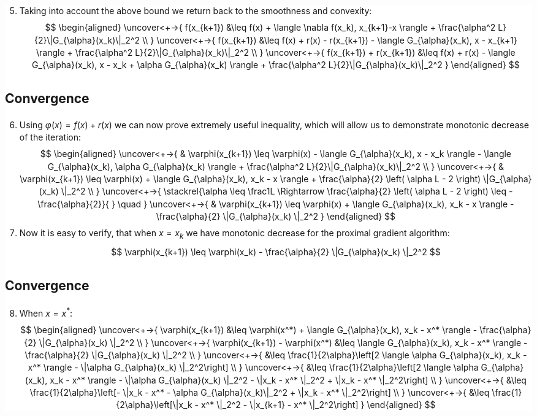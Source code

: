 5. Taking into account the above bound we return back to the smoothness and convexity:
  $$
  \begin{aligned}
  \uncover<+->{ f(x_{k+1}) &\leq f(x) + \langle \nabla f(x_k), x_{k+1}-x \rangle + \frac{\alpha^2 L}{2}\|G_{\alpha}(x_k)\|_2^2 \\ }
  \uncover<+->{ f(x_{k+1}) &\leq f(x) + r(x) - r(x_{k+1}) - \langle G_{\alpha}(x_k), x - x_{k+1} \rangle + \frac{\alpha^2 L}{2}\|G_{\alpha}(x_k)\|_2^2 \\ }
  \uncover<+->{ f(x_{k+1}) + r(x_{k+1}) &\leq f(x) + r(x) - \langle G_{\alpha}(x_k), x - x_k + \alpha G_{\alpha}(x_k) \rangle + \frac{\alpha^2 L}{2}\|G_{\alpha}(x_k)\|_2^2 }
  \end{aligned}
  $$

## Convergence

6. Using $\varphi(x) = f(x) + r(x)$ we can now prove extremely useful inequality, which will allow us to demonstrate monotonic decrease of the iteration:
  $$
  \begin{aligned}
  \uncover<+->{ & \varphi(x_{k+1}) \leq \varphi(x) - \langle G_{\alpha}(x_k), x - x_k \rangle - \langle G_{\alpha}(x_k), \alpha G_{\alpha}(x_k) \rangle + \frac{\alpha^2 L}{2}\|G_{\alpha}(x_k)\|_2^2 \\ }
  \uncover<+->{ & \varphi(x_{k+1}) \leq \varphi(x) + \langle G_{\alpha}(x_k), x_k - x \rangle + \frac{\alpha}{2} \left( \alpha L - 2 \right) \|G_{\alpha}(x_k) \|_2^2 \\ }
  \uncover<+->{ \stackrel{\alpha \leq \frac1L \Rightarrow \frac{\alpha}{2} \left( \alpha L - 2 \right) \leq  -\frac{\alpha}{2}}{ } \quad } \uncover<+->{ & \varphi(x_{k+1}) \leq \varphi(x) + \langle G_{\alpha}(x_k), x_k - x \rangle - \frac{\alpha}{2} \|G_{\alpha}(x_k) \|_2^2 }
  \end{aligned}
  $$
7. Now it is easy to verify, that when $x = x_k$ we have monotonic decrease for the proximal gradient algorithm:
  $$
  \varphi(x_{k+1}) \leq \varphi(x_k) - \frac{\alpha}{2} \|G_{\alpha}(x_k) \|_2^2
  $$

## Convergence

8. When $x = x^*$:
  $$
  \begin{aligned}
  \uncover<+->{ \varphi(x_{k+1}) &\leq \varphi(x^*) + \langle G_{\alpha}(x_k), x_k - x^* \rangle - \frac{\alpha}{2} \|G_{\alpha}(x_k) \|_2^2 \\ }
  \uncover<+->{ \varphi(x_{k+1}) - \varphi(x^*) &\leq \langle G_{\alpha}(x_k), x_k - x^* \rangle - \frac{\alpha}{2} \|G_{\alpha}(x_k) \|_2^2 \\ } 
  \uncover<+->{ &\leq \frac{1}{2\alpha}\left[2 \langle \alpha G_{\alpha}(x_k), x_k - x^* \rangle - \|\alpha G_{\alpha}(x_k) \|_2^2\right] \\ }
  \uncover<+->{ &\leq \frac{1}{2\alpha}\left[2 \langle \alpha G_{\alpha}(x_k), x_k - x^* \rangle - \|\alpha G_{\alpha}(x_k) \|_2^2 - \|x_k - x^* \|_2^2 + \|x_k - x^* \|_2^2\right] \\ }
  \uncover<+->{ &\leq \frac{1}{2\alpha}\left[- \|x_k - x^* -  \alpha G_{\alpha}(x_k)\|_2^2 + \|x_k - x^* \|_2^2\right] \\ }
  \uncover<+->{ &\leq \frac{1}{2\alpha}\left[\|x_k - x^* \|_2^2 - \|x_{k+1} - x^* \|_2^2\right] }
  \end{aligned}
  $$
